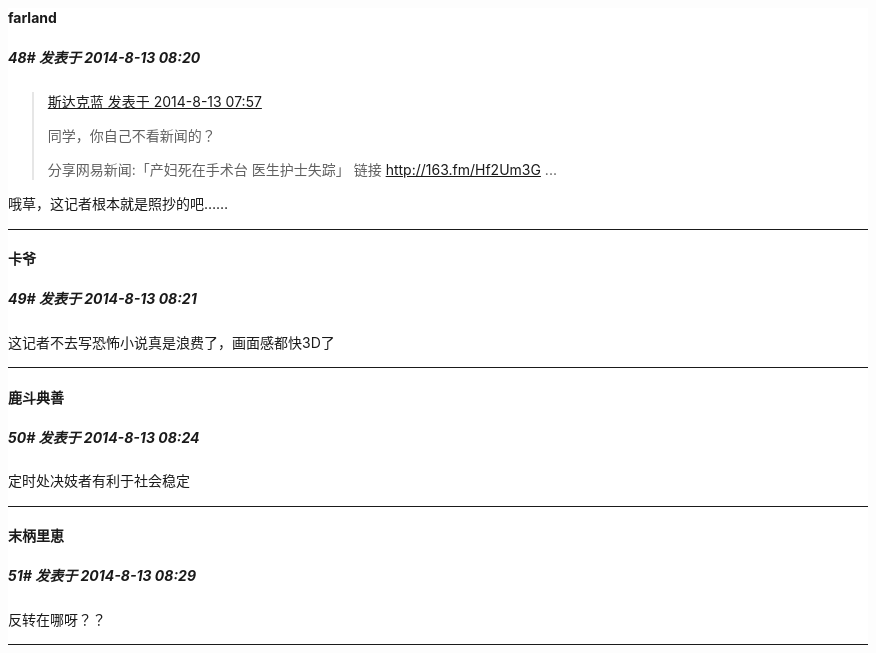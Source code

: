 ####  farland  
##### 48#       发表于 2014-8-13 08:20



<blockquote><a href="httphttps://bbs.saraba1st.com/2b/forum.php?mod=redirect&amp;goto=findpost&amp;pid=26310933&amp;ptid=1048358" target="_blank">斯达克蓝 发表于 2014-8-13 07:57</a>

同学，你自己不看新闻的？


分享网易新闻:「产妇死在手术台 医生护士失踪」 链接 http://163.fm/Hf2Um3G ...</blockquote>
哦草，这记者根本就是照抄的吧……







*****

####  卡爷  
##### 49#       发表于 2014-8-13 08:21




这记者不去写恐怖小说真是浪费了，画面感都快3D了







*****

####  鹿斗典善  
##### 50#       发表于 2014-8-13 08:24




定时处决妓者有利于社会稳定







*****

####  末柄里恵  
##### 51#       发表于 2014-8-13 08:29




反转在哪呀？？







*****
